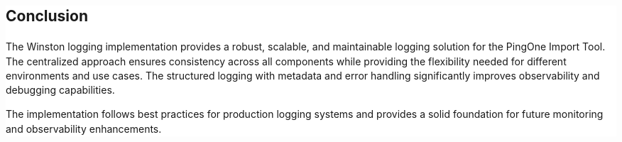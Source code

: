 ## Conclusion

The Winston logging implementation provides a robust, scalable, and maintainable logging solution for the PingOne Import Tool. The centralized approach ensures consistency across all components while providing the flexibility needed for different environments and use cases. The structured logging with metadata and error handling significantly improves observability and debugging capabilities.

The implementation follows best practices for production logging systems and provides a solid foundation for future monitoring and observability enhancements. 